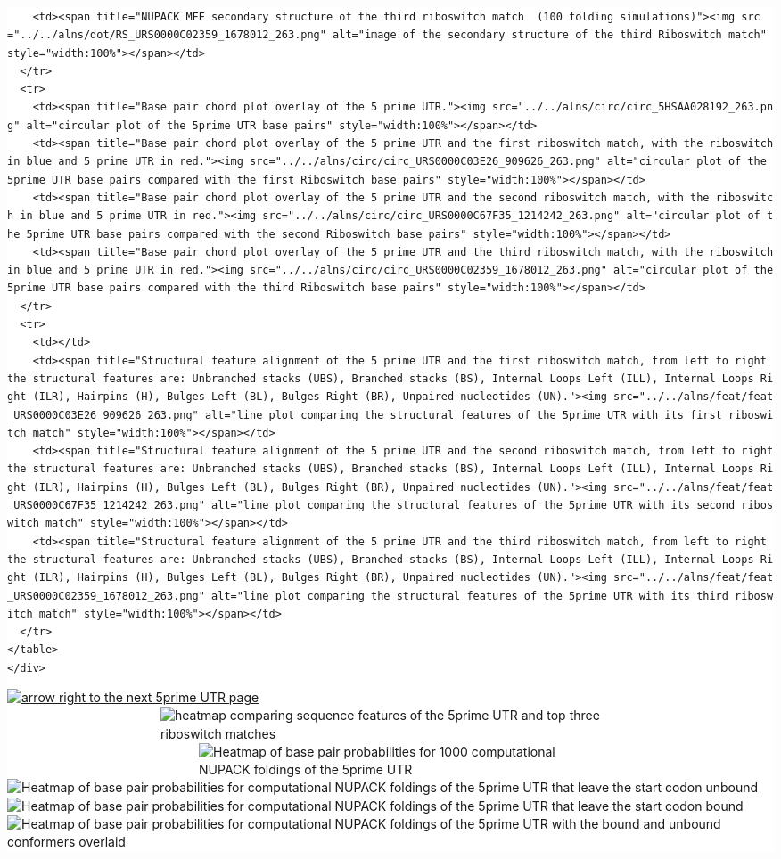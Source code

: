         <td><span title="NUPACK MFE secondary structure of the third riboswitch match  (100 folding simulations)"><img src="../../alns/dot/RS_URS0000C02359_1678012_263.png" alt="image of the secondary structure of the third Riboswitch match" style="width:100%"></span></td>
      </tr>
      <tr>
        <td><span title="Base pair chord plot overlay of the 5 prime UTR."><img src="../../alns/circ/circ_5HSAA028192_263.png" alt="circular plot of the 5prime UTR base pairs" style="width:100%"></span></td>
        <td><span title="Base pair chord plot overlay of the 5 prime UTR and the first riboswitch match, with the riboswitch in blue and 5 prime UTR in red."><img src="../../alns/circ/circ_URS0000C03E26_909626_263.png" alt="circular plot of the 5prime UTR base pairs compared with the first Riboswitch base pairs" style="width:100%"></span></td>
        <td><span title="Base pair chord plot overlay of the 5 prime UTR and the second riboswitch match, with the riboswitch in blue and 5 prime UTR in red."><img src="../../alns/circ/circ_URS0000C67F35_1214242_263.png" alt="circular plot of the 5prime UTR base pairs compared with the second Riboswitch base pairs" style="width:100%"></span></td>
        <td><span title="Base pair chord plot overlay of the 5 prime UTR and the third riboswitch match, with the riboswitch in blue and 5 prime UTR in red."><img src="../../alns/circ/circ_URS0000C02359_1678012_263.png" alt="circular plot of the 5prime UTR base pairs compared with the third Riboswitch base pairs" style="width:100%"></span></td>
      </tr>
      <tr>
        <td></td>
        <td><span title="Structural feature alignment of the 5 prime UTR and the first riboswitch match, from left to right the structural features are: Unbranched stacks (UBS), Branched stacks (BS), Internal Loops Left (ILL), Internal Loops Right (ILR), Hairpins (H), Bulges Left (BL), Bulges Right (BR), Unpaired nucleotides (UN)."><img src="../../alns/feat/feat_URS0000C03E26_909626_263.png" alt="line plot comparing the structural features of the 5prime UTR with its first riboswitch match" style="width:100%"></span></td>
        <td><span title="Structural feature alignment of the 5 prime UTR and the second riboswitch match, from left to right the structural features are: Unbranched stacks (UBS), Branched stacks (BS), Internal Loops Left (ILL), Internal Loops Right (ILR), Hairpins (H), Bulges Left (BL), Bulges Right (BR), Unpaired nucleotides (UN)."><img src="../../alns/feat/feat_URS0000C67F35_1214242_263.png" alt="line plot comparing the structural features of the 5prime UTR with its second riboswitch match" style="width:100%"></span></td>
        <td><span title="Structural feature alignment of the 5 prime UTR and the third riboswitch match, from left to right the structural features are: Unbranched stacks (UBS), Branched stacks (BS), Internal Loops Left (ILL), Internal Loops Right (ILR), Hairpins (H), Bulges Left (BL), Bulges Right (BR), Unpaired nucleotides (UN)."><img src="../../alns/feat/feat_URS0000C02359_1678012_263.png" alt="line plot comparing the structural features of the 5prime UTR with its third riboswitch match" style="width:100%"></span></td>
      </tr>
    </table>
    </div>
  <div class="column">
    <a href="../../_mds/MAK16/"><span title="Next 5 prime UTR"><img src="../../icons/arrow_right.png" alt="arrow right to the next 5prime UTR page" style="width:100%"></span></a>
  </div>
</div>


<div class="row" >
    <div class="column_center">
        <span title="Sequence feature comparison across the 5 prime UTR and its top three riboswitch matches via a heatmap (64 nucleotide triplets)."><img src="../../alns/feat/featcomp_263.png" alt="heatmap comparing sequence features of the 5prime UTR and top three riboswitch matches" style="width:60%; display:block; margin-left:auto; margin-right:auto;"></span>
    </div>
</div>

<div class="row" >
    <div class="column_center">
        <span title="Probability that a given base pair LxL is bound within the 1000 folding simulations. Diagonal represents the overall probability that a given base is unpaired."><img src="../../alns/bpp/bpp_263.png" alt="Heatmap of base pair probabilities for 1000 computational NUPACK foldings of the 5prime UTR" style="width:50%; display:block; margin-left:auto; margin-right:auto;"></span>
    </div>
</div>

<div class="row" >
    <div class="column">
        <span title="Probability that a given base pair is bound when all three nucleotides of the start codon is unbound."><img src="../../alns/bpp/bpp_263_unbound.png" alt="Heatmap of base pair probabilities for computational NUPACK foldings of the 5prime UTR that leave the start codon unbound" style="width:100%; display:block; margin-left:auto; margin-right:auto;"></span>
    </div>
    <div class="column">
        <span title="Probability that a given base pair is bound when all three nucleotides of the start codon is bound."><img src="../../alns/bpp/bpp_263_bound.png" alt="Heatmap of base pair probabilities for computational NUPACK foldings of the 5prime UTR that leave the start codon bound" style="width:100%; display:block; margin-left:auto; margin-right:auto;"></span>
    </div>
    <div class="column">
        <span title="Merged base pair probability plot by unbound/bound start codons."><img src="../../alns/bpp/bpp_263_merge.png" alt="Heatmap of base pair probabilities for computational NUPACK foldings of the 5prime UTR with the bound and unbound conformers overlaid" style="width:100%; display:block; margin-left:auto; margin-right:auto;"></span>
    </div>
</div>

